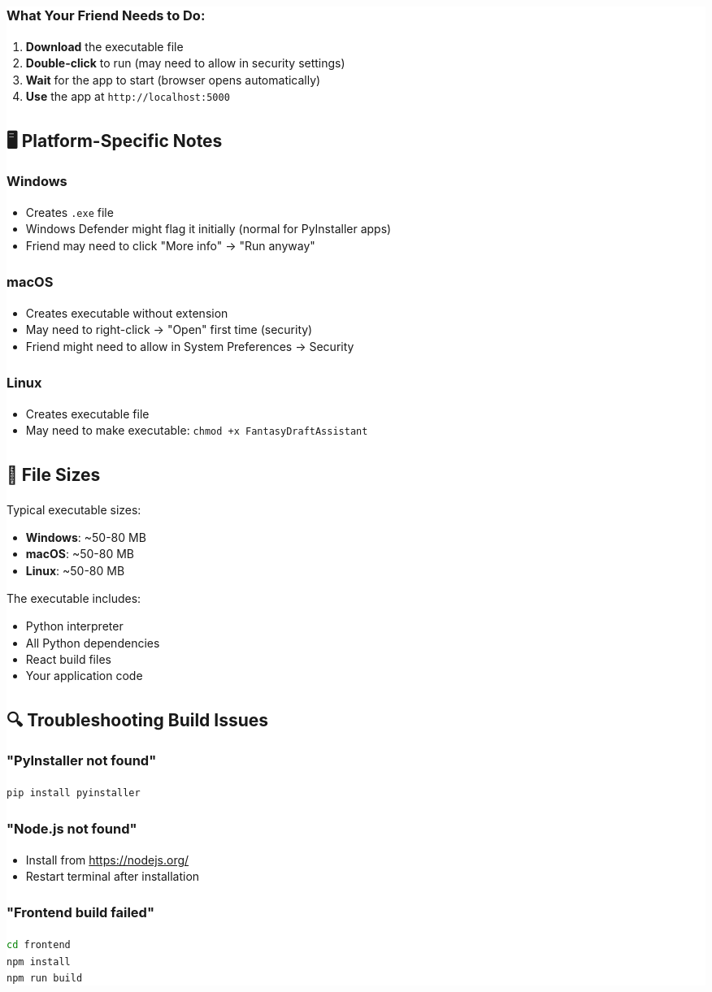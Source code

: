 ### What Your Friend Needs to Do:
1. **Download** the executable file
2. **Double-click** to run (may need to allow in security settings)
3. **Wait** for the app to start (browser opens automatically)
4. **Use** the app at `http://localhost:5000`

## 🖥️ Platform-Specific Notes

### Windows
- Creates `.exe` file
- Windows Defender might flag it initially (normal for PyInstaller apps)
- Friend may need to click "More info" → "Run anyway"

### macOS
- Creates executable without extension
- May need to right-click → "Open" first time (security)
- Friend might need to allow in System Preferences → Security

### Linux
- Creates executable file
- May need to make executable: `chmod +x FantasyDraftAssistant`

## 📏 File Sizes

Typical executable sizes:
- **Windows**: ~50-80 MB
- **macOS**: ~50-80 MB  
- **Linux**: ~50-80 MB

The executable includes:
- Python interpreter
- All Python dependencies
- React build files
- Your application code

## 🔍 Troubleshooting Build Issues

### "PyInstaller not found"
```bash
pip install pyinstaller
```

### "Node.js not found"
- Install from https://nodejs.org/
- Restart terminal after installation

### "Frontend build failed"
```bash
cd frontend
npm install
npm run build
```

